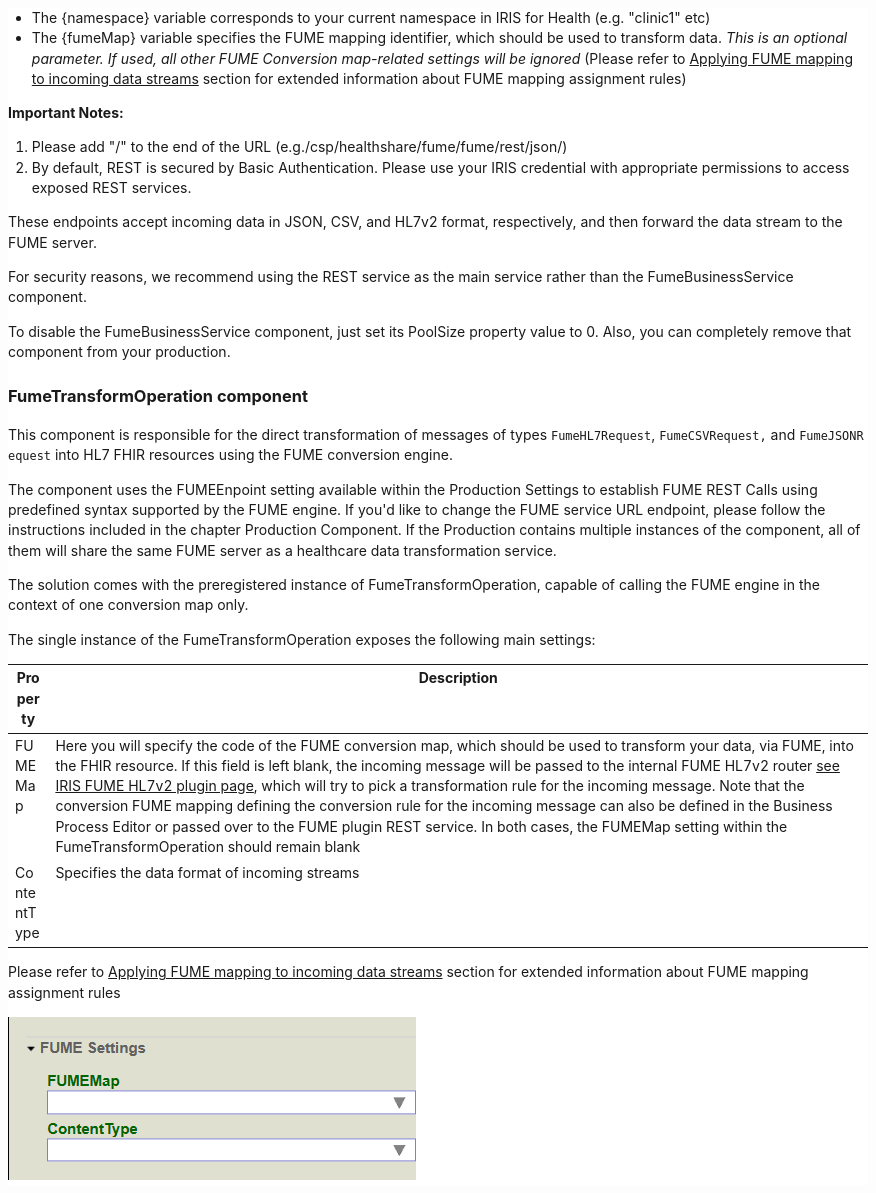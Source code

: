 * The {namespace} variable corresponds to your current namespace in IRIS for Health (e.g. "clinic1" etc)
* The {fumeMap} variable specifies the FUME mapping identifier, which should be used to transform data. *This is an optional parameter. If used, all other FUME Conversion map-related settings will be ignored* (Please refer to [Applying FUME mapping to incoming data streams](#applying-fume-mappings-to-incoming-data-streams) section for extended information about FUME mapping assignment rules)

**Important Notes:**  
1. Please add "/" to the end of the URL (e.g./csp/healthshare/fume/fume/rest/json/)
2. By default, REST is secured by Basic Authentication. Please use your IRIS credential with appropriate permissions to access exposed REST services. 

These endpoints accept incoming data in JSON, CSV, and HL7v2 format, respectively, and then forward the data stream to the FUME server. 

For security reasons, we recommend using the REST service as the main service rather than the FumeBusinessService component. 

To disable the FumeBusinessService component, just set its PoolSize property value to 0. Also, you can completely remove that component from your production.

### FumeTransformOperation component

This component is responsible for the direct transformation of messages of types `FumeHL7Request`, `FumeCSVRequest,` and `FumeJSONRequest` into HL7 FHIR resources using the FUME conversion engine. 

The component uses the FUMEEnpoint setting available within the Production Settings to establish FUME REST Calls using predefined syntax supported by the FUME engine. If you'd like to change the FUME service URL endpoint, please follow the instructions included in the chapter Production Component. If the Production contains multiple instances of the component, all of them will share the same FUME server as a healthcare data transformation service.

The solution comes with the preregistered instance of FumeTransformOperation, capable of calling the FUME engine in the context of one conversion map only.  

The single instance of the FumeTransformOperation exposes the following main settings:

|Property | Description |
|---------|-------------|
| FUMEMap | Here you will specify the code of the FUME conversion map, which should be used to transform your data, via FUME, into the FHIR resource. If this field is left blank, the incoming message will be passed to the internal FUME HL7v2 router [see IRIS FUME HL7v2 plugin page](/fume-tester.md), which will try to pick a transformation rule for the incoming message. Note that the conversion FUME mapping defining the conversion rule for the incoming message can also be defined in the Business Process Editor or passed over to the FUME plugin REST service. In both cases, the FUMEMap setting within the FumeTransformOperation should remain blank|
|ContentType| Specifies the data format of incoming streams| 

Please refer to [Applying FUME mapping to incoming data streams](#applying-fume-mappings-to-incoming-data-streams) section for extended information about FUME mapping assignment rules


![Alt text](img/businesprocess-fume-trasnform-settings.png)
